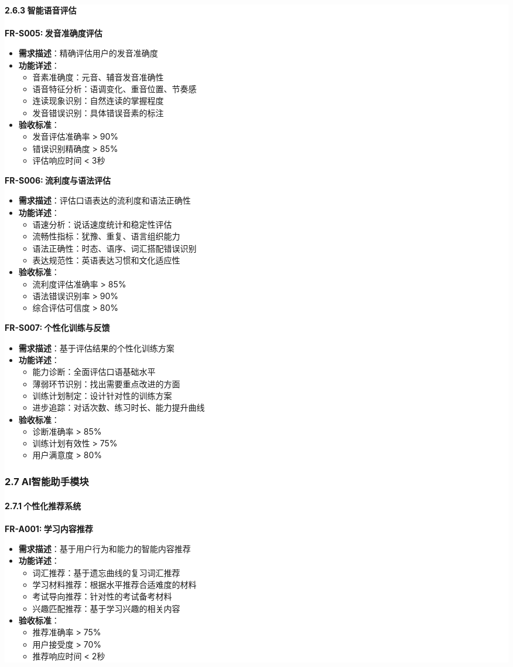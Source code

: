 #### 2.6.3 智能语音评估

**FR-S005: 发音准确度评估**
- **需求描述**：精确评估用户的发音准确度
- **功能详述**：
  - 音素准确度：元音、辅音发音准确性
  - 语音特征分析：语调变化、重音位置、节奏感
  - 连读现象识别：自然连读的掌握程度
  - 发音错误识别：具体错误音素的标注
- **验收标准**：
  - 发音评估准确率 > 90%
  - 错误识别精确度 > 85%
  - 评估响应时间 < 3秒

**FR-S006: 流利度与语法评估**
- **需求描述**：评估口语表达的流利度和语法正确性
- **功能详述**：
  - 语速分析：说话速度统计和稳定性评估
  - 流畅性指标：犹豫、重复、语言组织能力
  - 语法正确性：时态、语序、词汇搭配错误识别
  - 表达规范性：英语表达习惯和文化适应性
- **验收标准**：
  - 流利度评估准确率 > 85%
  - 语法错误识别率 > 90%
  - 综合评估可信度 > 80%

**FR-S007: 个性化训练与反馈**
- **需求描述**：基于评估结果的个性化训练方案
- **功能详述**：
  - 能力诊断：全面评估口语基础水平
  - 薄弱环节识别：找出需要重点改进的方面
  - 训练计划制定：设计针对性的训练方案
  - 进步追踪：对话次数、练习时长、能力提升曲线
- **验收标准**：
  - 诊断准确率 > 85%
  - 训练计划有效性 > 75%
  - 用户满意度 > 80%

### 2.7 AI智能助手模块

#### 2.7.1 个性化推荐系统

**FR-A001: 学习内容推荐**
- **需求描述**：基于用户行为和能力的智能内容推荐
- **功能详述**：
  - 词汇推荐：基于遗忘曲线的复习词汇推荐
  - 学习材料推荐：根据水平推荐合适难度的材料
  - 考试导向推荐：针对性的考试备考材料
  - 兴趣匹配推荐：基于学习兴趣的相关内容
- **验收标准**：
  - 推荐准确率 > 75%
  - 用户接受度 > 70%
  - 推荐响应时间 < 2秒

